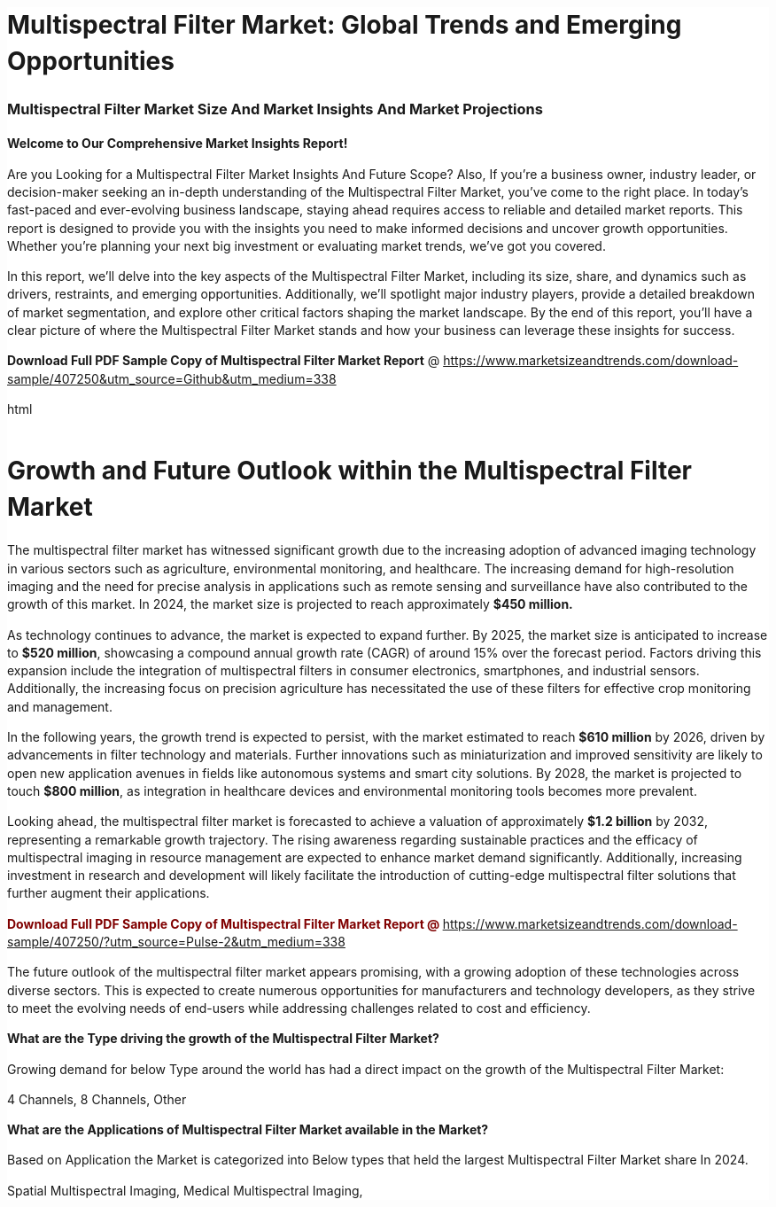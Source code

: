 <h1> Multispectral Filter Market: Global Trends and Emerging Opportunities</h1><div class="" data-test-id=""><h3><span class="">Multispectral Filter Market Size And Market Insights And Market Projections</span></h3></div><div class="" data-test-id=""><p><strong>Welcome to Our Comprehensive Market Insights Report!</strong></p><p>Are you Looking for a Multispectral Filter Market Insights And Future Scope? Also, If you&rsquo;re a business owner, industry leader, or decision-maker seeking an in-depth understanding of the Multispectral Filter Market, you&rsquo;ve come to the right place. In today&rsquo;s fast-paced and ever-evolving business landscape, staying ahead requires access to reliable and detailed market reports. This report is designed to provide you with the insights you need to make informed decisions and uncover growth opportunities. Whether you&rsquo;re planning your next big investment or evaluating market trends, we&rsquo;ve got you covered.</p><p>In this report, we&rsquo;ll delve into the key aspects of the Multispectral Filter Market, including its size, share, and dynamics such as drivers, restraints, and emerging opportunities. Additionally, we&rsquo;ll spotlight major industry players, provide a detailed breakdown of market segmentation, and explore other critical factors shaping the market landscape. By the end of this report, you&rsquo;ll have a clear picture of where the Multispectral Filter Market stands and how your business can leverage these insights for success.</p><p><strong>Download Full PDF Sample Copy of Multispectral Filter Market Report</strong> @ <a href="https://www.marketsizeandtrends.com/download-sample/407250&utm_source=Github&utm_medium=338" target="_blank">https://www.marketsizeandtrends.com/download-sample/407250&utm_source=Github&utm_medium=338</a></p></div><div class="" data-test-id=""><p><span class="">html<!DOCTYPE html><html lang="en"><head>    <meta charset="UTF-8">    <meta name="viewport" content="width=device-width, initial-scale=1.0">    <title>Multispectral Filter Market Growth and Future Outlook</title></head><body>    <h1>Growth and Future Outlook within the Multispectral Filter Market</h1>    <p>The multispectral filter market has witnessed significant growth due to the increasing adoption of advanced imaging technology in various sectors such as agriculture, environmental monitoring, and healthcare. The increasing demand for high-resolution imaging and the need for precise analysis in applications such as remote sensing and surveillance have also contributed to the growth of this market. In 2024, the market size is projected to reach approximately <strong>$450 million.</strong></p>    <p>As technology continues to advance, the market is expected to expand further. By 2025, the market size is anticipated to increase to <strong>$520 million</strong>, showcasing a compound annual growth rate (CAGR) of around 15% over the forecast period. Factors driving this expansion include the integration of multispectral filters in consumer electronics, smartphones, and industrial sensors. Additionally, the increasing focus on precision agriculture has necessitated the use of these filters for effective crop monitoring and management.</p>    <p>In the following years, the growth trend is expected to persist, with the market estimated to reach <strong>$610 million</strong> by 2026, driven by advancements in filter technology and materials. Further innovations such as miniaturization and improved sensitivity are likely to open new application avenues in fields like autonomous systems and smart city solutions. By 2028, the market is projected to touch <strong>$800 million</strong>, as integration in healthcare devices and environmental monitoring tools becomes more prevalent.</p>    <p>Looking ahead, the multispectral filter market is forecasted to achieve a valuation of approximately <strong>$1.2 billion</strong> by 2032, representing a remarkable growth trajectory. The rising awareness regarding sustainable practices and the efficacy of multispectral imaging in resource management are expected to enhance market demand significantly. Additionally, increasing investment in research and development will likely facilitate the introduction of cutting-edge multispectral filter solutions that further augment their applications.</p>    <p>  </p><p><strong><span style="color: #800000;">Download Full PDF Sample Copy of Multispectral Filter Market Report @</span>&nbsp;</strong><a href="https://www.marketsizeandtrends.com/download-sample/407250/?utm_source=Pulse-2&amp;utm_medium=338">https://www.marketsizeandtrends.com/download-sample/407250/?utm_source=Pulse-2&amp;utm_medium=338</a></p></p>    <p>The future outlook of the multispectral filter market appears promising, with a growing adoption of these technologies across diverse sectors. This is expected to create numerous opportunities for manufacturers and technology developers, as they strive to meet the evolving needs of end-users while addressing challenges related to cost and efficiency.</p></body></html></span></p><p><strong><span class="">What are the&nbsp;Type driving the growth of the Multispectral Filter Market?</span></strong></p></div><div class="" data-test-id=""><p><span class="">Growing demand for below Type around the world has had a direct impact on the growth of the Multispectral Filter Market:</span></p></div><div class="" data-test-id=""><p>4 Channels, 8 Channels, Other</p><p><span class=""><strong>What are the&nbsp;Applications&nbsp;of Multispectral Filter Market available in the Market?</strong></span></p></div><div class="" data-test-id=""><p><span class="">Based on Application the Market is categorized into Below types that held the largest Multispectral Filter Market share In 2024.</span></p></div><div class="" data-test-id=""><p><span class="">Spatial Multispectral Imaging, Medical Multispectral Imaging,